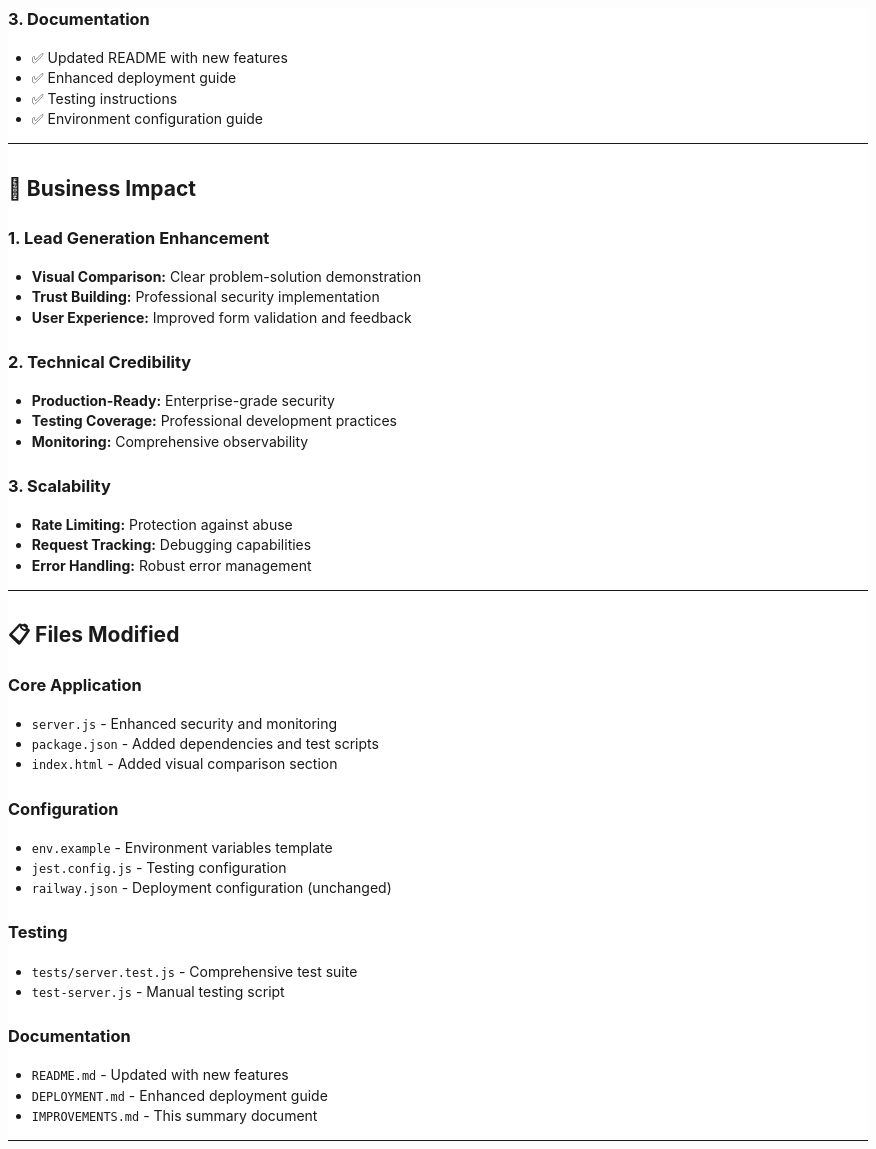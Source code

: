 ### **3. Documentation**
- ✅ Updated README with new features
- ✅ Enhanced deployment guide
- ✅ Testing instructions
- ✅ Environment configuration guide

---

## 🎯 **Business Impact**

### **1. Lead Generation Enhancement**
- **Visual Comparison:** Clear problem-solution demonstration
- **Trust Building:** Professional security implementation
- **User Experience:** Improved form validation and feedback

### **2. Technical Credibility**
- **Production-Ready:** Enterprise-grade security
- **Testing Coverage:** Professional development practices
- **Monitoring:** Comprehensive observability

### **3. Scalability**
- **Rate Limiting:** Protection against abuse
- **Request Tracking:** Debugging capabilities
- **Error Handling:** Robust error management

---

## 📋 **Files Modified**

### **Core Application**
- `server.js` - Enhanced security and monitoring
- `package.json` - Added dependencies and test scripts
- `index.html` - Added visual comparison section

### **Configuration**
- `env.example` - Environment variables template
- `jest.config.js` - Testing configuration
- `railway.json` - Deployment configuration (unchanged)

### **Testing**
- `tests/server.test.js` - Comprehensive test suite
- `test-server.js` - Manual testing script

### **Documentation**
- `README.md` - Updated with new features
- `DEPLOYMENT.md` - Enhanced deployment guide
- `IMPROVEMENTS.md` - This summary document

---